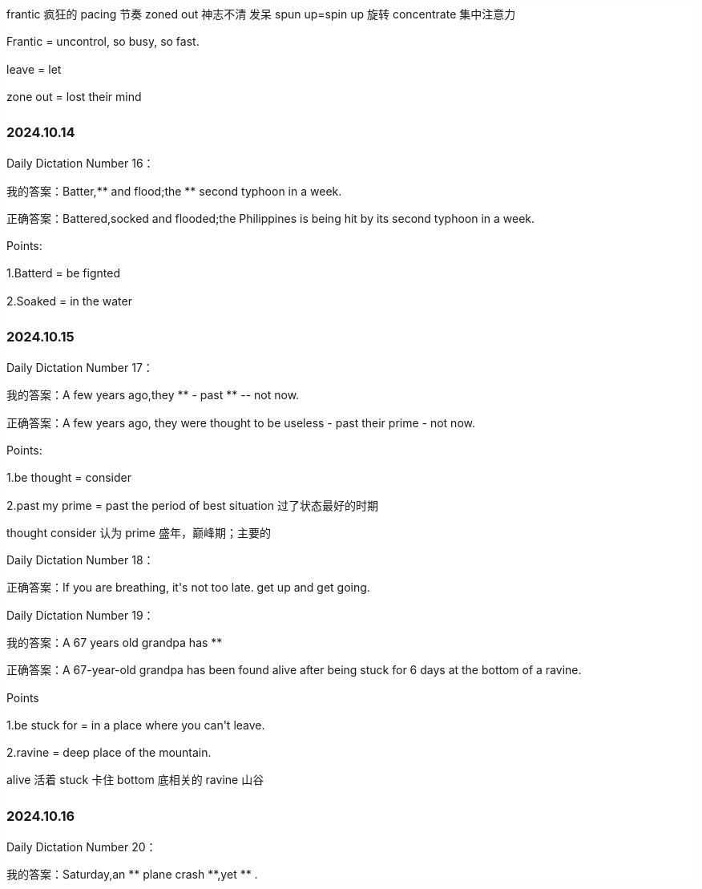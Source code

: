 frantic 疯狂的 pacing 节奏 zoned out 神志不清 发呆 spun up=spin up 旋转 concentrate 集中注意力

Frantic = uncontrol, so busy, so fast.

leave = let

zone out = lost their mind

### 2024.10.14

Daily Dictation Number 16：

我的答案：Batter,** and flood;the ** second typhoon in a week.

正确答案：Battered,socked and flooded;the Philippines is being hit by its second typhoon in a week.

Points:

1.Batterd = be fignted

2.Soaked = in the water

### 2024.10.15

Daily Dictation Number 17：

我的答案：A few years ago,they ** - past ** -- not now.

正确答案：A few years ago, they were thought to be useless - past their prime - not now.

Points:

1.be thought = consider

2.past my prime = past the period of best situation 过了状态最好的时期

thought consider 认为 prime 盛年，巅峰期；主要的

Daily Dictation Number 18：

正确答案：If you are breathing, it's not too late. get up and get going.

Daily Dictation Number 19：

我的答案：A 67 years old grandpa has ** 

正确答案：A 67-year-old grandpa has been found alive after being stuck for 6 days at the bottom of a ravine.

Points

1.be stuck for = in a place where you can't leave.

2.ravine = deep place of the mountain.

alive 活着 stuck 卡住 bottom 底相关的 ravine 山谷 

### 2024.10.16

Daily Dictation Number 20：

我的答案：Saturday,an ** plane crash **,yet ** .
